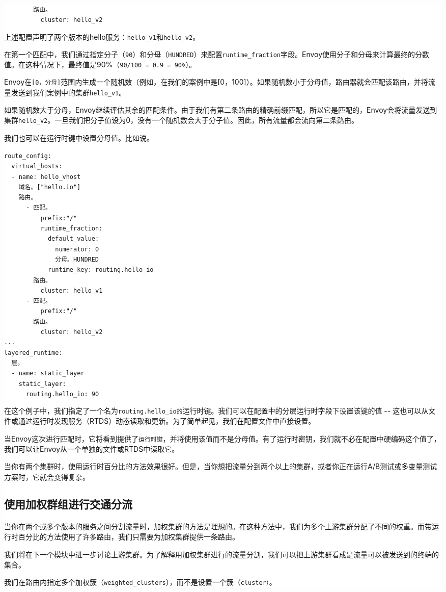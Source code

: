             路由。
              cluster: hello_v2

上述配置声明了两个版本的hello服务：`hello_v1`和`hello_v2`。

在第一个匹配中，我们通过指定分子（`90`）和分母（`HUNDRED`）来配置`runtime_fraction`字段。Envoy使用分子和分母来计算最终的分数值。在这种情况下，最终值是90%（`90/100 = 0.9 = 90%`）。

Envoy在`[0，分母]`范围内生成一个随机数（例如，在我们的案例中是\[0，100\]）。如果随机数小于分母值，路由器就会匹配该路由，并将流量发送到我们案例中的集群`hello_v1`。

如果随机数大于分母，Envoy继续评估其余的匹配条件。由于我们有第二条路由的精确前缀匹配，所以它是匹配的，Envoy会将流量发送到集群`hello_v2`。一旦我们把分子值设为0，没有一个随机数会大于分子值。因此，所有流量都会流向第二条路由。

我们也可以在运行时键中设置分母值。比如说。

    route_config:
      virtual_hosts:
      - name: hello_vhost
        域名。["hello.io"]
        路由。
          - 匹配。
              prefix:"/"
              runtime_fraction:
                default_value:
                  numerator: 0
                  分母。HUNDRED
                runtime_key: routing.hello_io
            路由。
              cluster: hello_v1
          - 匹配。
              prefix:"/"
            路由。
              cluster: hello_v2
    ...
    layered_runtime:
      层。
      - name: static_layer
        static_layer:
          routing.hello_io: 90

在这个例子中，我们指定了一个名为`routing.hello_io的`运行时键。我们可以在配置中的分层运行时字段下设置该键的值
\--
这也可以从文件或通过运行时发现服务（RTDS）动态读取和更新。为了简单起见，我们在配置文件中直接设置。

当Envoy这次进行匹配时，它将看到提供了`运行时键`，并将使用该值而不是分母值。有了运行时密钥，我们就不必在配置中硬编码这个值了，我们可以让Envoy从一个单独的文件或RTDS中读取它。

当你有两个集群时，使用运行时百分比的方法效果很好。但是，当你想把流量分到两个以上的集群，或者你正在运行A/B测试或多变量测试方案时，它就会变得复杂。

使用加权群组进行交通分流
------------------------

当你在两个或多个版本的服务之间分割流量时，加权集群的方法是理想的。在这种方法中，我们为多个上游集群分配了不同的权重。而带运行时百分比的方法使用了许多路由，我们只需要为加权集群提供一条路由。

我们将在下一个模块中进一步讨论上游集群。为了解释用加权集群进行的流量分割，我们可以把上游集群看成是流量可以被发送到的终端的集合。

我们在路由内指定多个加权簇（`weighted_clusters`），而不是设置一个簇（`cluster）`。
